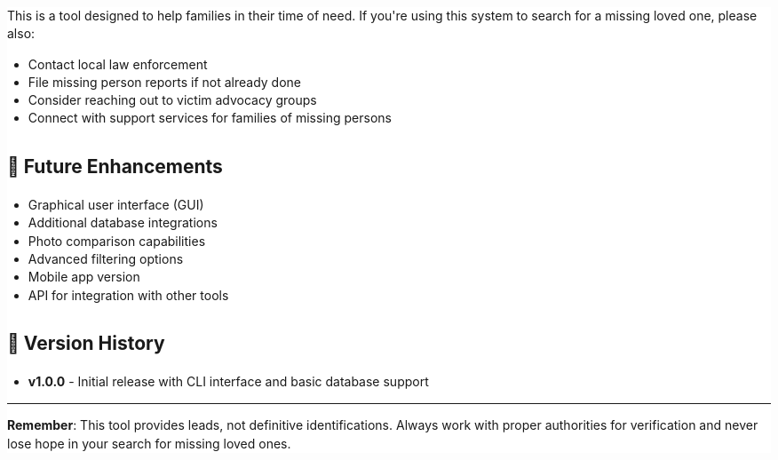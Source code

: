 This is a tool designed to help families in their time of need. If you're using this system to search for a missing loved one, please also:

- Contact local law enforcement
- File missing person reports if not already done
- Consider reaching out to victim advocacy groups
- Connect with support services for families of missing persons

## 🔮 Future Enhancements

- Graphical user interface (GUI)
- Additional database integrations
- Photo comparison capabilities
- Advanced filtering options
- Mobile app version
- API for integration with other tools

## 📝 Version History

- **v1.0.0** - Initial release with CLI interface and basic database support

---

**Remember**: This tool provides leads, not definitive identifications. Always work with proper authorities for verification and never lose hope in your search for missing loved ones.

